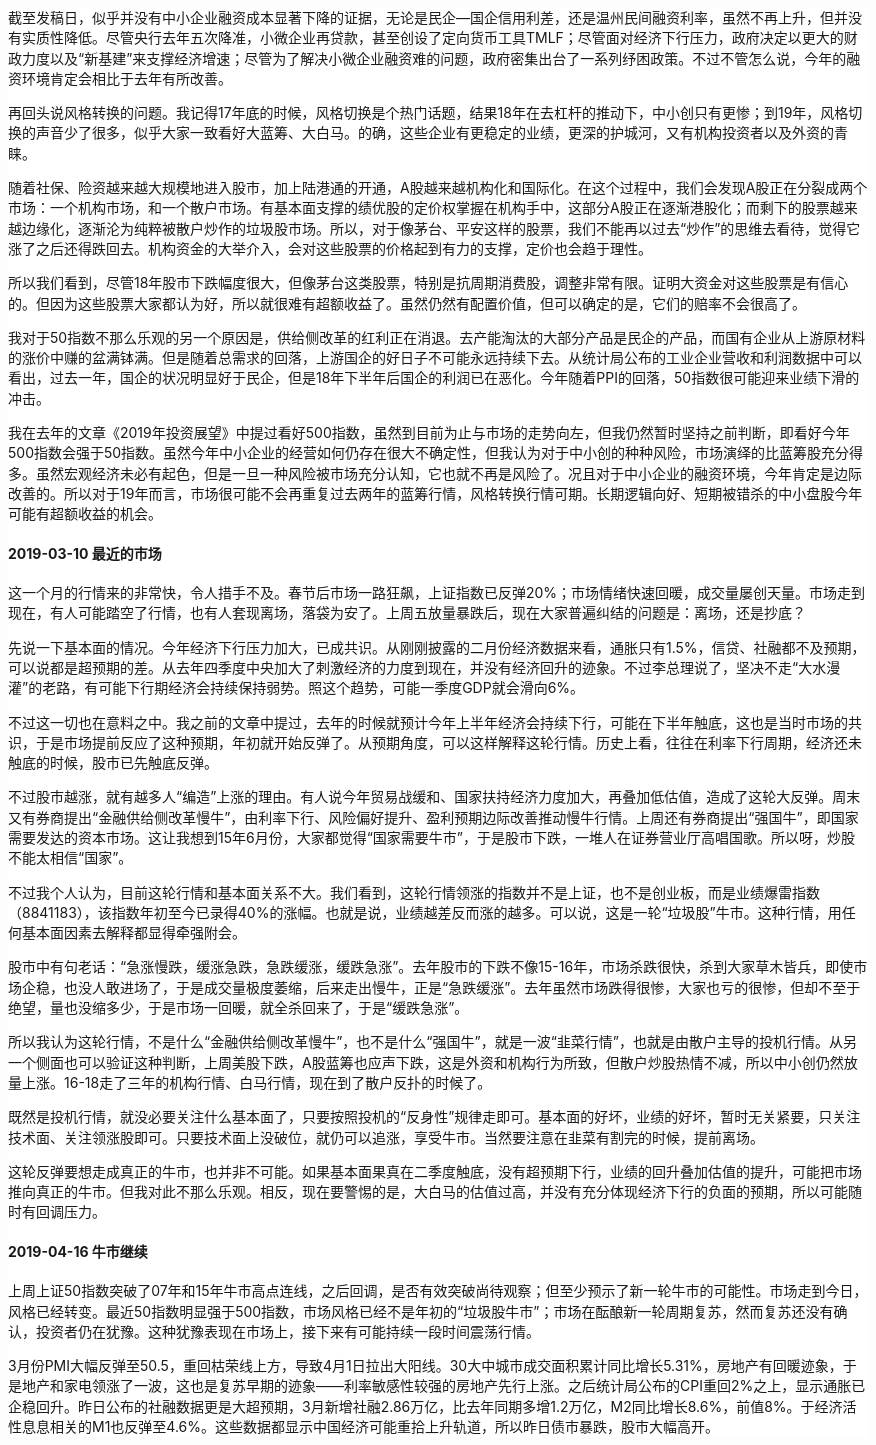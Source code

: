 截至发稿日，似乎并没有中小企业融资成本显著下降的证据，无论是民企—国企信用利差，还是温州民间融资利率，虽然不再上升，但并没有实质性降低。尽管央行去年五次降准，小微企业再贷款，甚至创设了定向货币工具TMLF；尽管面对经济下行压力，政府决定以更大的财政力度以及“新基建”来支撑经济增速；尽管为了解决小微企业融资难的问题，政府密集出台了一系列纾困政策。不过不管怎么说，今年的融资环境肯定会相比于去年有所改善。

再回头说风格转换的问题。我记得17年底的时候，风格切换是个热门话题，结果18年在去杠杆的推动下，中小创只有更惨；到19年，风格切换的声音少了很多，似乎大家一致看好大蓝筹、大白马。的确，这些企业有更稳定的业绩，更深的护城河，又有机构投资者以及外资的青睐。

随着社保、险资越来越大规模地进入股市，加上陆港通的开通，A股越来越机构化和国际化。在这个过程中，我们会发现A股正在分裂成两个市场：一个机构市场，和一个散户市场。有基本面支撑的绩优股的定价权掌握在机构手中，这部分A股正在逐渐港股化；而剩下的股票越来越边缘化，逐渐沦为纯粹被散户炒作的垃圾股市场。所以，对于像茅台、平安这样的股票，我们不能再以过去“炒作”的思维去看待，觉得它涨了之后还得跌回去。机构资金的大举介入，会对这些股票的价格起到有力的支撑，定价也会趋于理性。

所以我们看到，尽管18年股市下跌幅度很大，但像茅台这类股票，特别是抗周期消费股，调整非常有限。证明大资金对这些股票是有信心的。但因为这些股票大家都认为好，所以就很难有超额收益了。虽然仍然有配置价值，但可以确定的是，它们的赔率不会很高了。

我对于50指数不那么乐观的另一个原因是，供给侧改革的红利正在消退。去产能淘汰的大部分产品是民企的产品，而国有企业从上游原材料的涨价中赚的盆满钵满。但是随着总需求的回落，上游国企的好日子不可能永远持续下去。从统计局公布的工业企业营收和利润数据中可以看出，过去一年，国企的状况明显好于民企，但是18年下半年后国企的利润已在恶化。今年随着PPI的回落，50指数很可能迎来业绩下滑的冲击。

我在去年的文章《2019年投资展望》中提过看好500指数，虽然到目前为止与市场的走势向左，但我仍然暂时坚持之前判断，即看好今年500指数会强于50指数。虽然今年中小企业的经营如何仍存在很大不确定性，但我认为对于中小创的种种风险，市场演绎的比蓝筹股充分得多。虽然宏观经济未必有起色，但是一旦一种风险被市场充分认知，它也就不再是风险了。况且对于中小企业的融资环境，今年肯定是边际改善的。所以对于19年而言，市场很可能不会再重复过去两年的蓝筹行情，风格转换行情可期。长期逻辑向好、短期被错杀的中小盘股今年可能有超额收益的机会。



#### 2019-03-10 最近的市场

这一个月的行情来的非常快，令人措手不及。春节后市场一路狂飙，上证指数已反弹20%；市场情绪快速回暖，成交量屡创天量。市场走到现在，有人可能踏空了行情，也有人套现离场，落袋为安了。上周五放量暴跌后，现在大家普遍纠结的问题是：离场，还是抄底？

先说一下基本面的情况。今年经济下行压力加大，已成共识。从刚刚披露的二月份经济数据来看，通胀只有1.5%，信贷、社融都不及预期，可以说都是超预期的差。从去年四季度中央加大了刺激经济的力度到现在，并没有经济回升的迹象。不过李总理说了，坚决不走“大水漫灌”的老路，有可能下行期经济会持续保持弱势。照这个趋势，可能一季度GDP就会滑向6%。

不过这一切也在意料之中。我之前的文章中提过，去年的时候就预计今年上半年经济会持续下行，可能在下半年触底，这也是当时市场的共识，于是市场提前反应了这种预期，年初就开始反弹了。从预期角度，可以这样解释这轮行情。历史上看，往往在利率下行周期，经济还未触底的时候，股市已先触底反弹。

不过股市越涨，就有越多人“编造”上涨的理由。有人说今年贸易战缓和、国家扶持经济力度加大，再叠加低估值，造成了这轮大反弹。周末又有券商提出“金融供给侧改革慢牛”，由利率下行、风险偏好提升、盈利预期边际改善推动慢牛行情。上周还有券商提出“强国牛”，即国家需要发达的资本市场。这让我想到15年6月份，大家都觉得“国家需要牛市”，于是股市下跌，一堆人在证券营业厅高唱国歌。所以呀，炒股不能太相信“国家”。

不过我个人认为，目前这轮行情和基本面关系不大。我们看到，这轮行情领涨的指数并不是上证，也不是创业板，而是业绩爆雷指数（8841183），该指数年初至今已录得40%的涨幅。也就是说，业绩越差反而涨的越多。可以说，这是一轮“垃圾股”牛市。这种行情，用任何基本面因素去解释都显得牵强附会。

股市中有句老话：“急涨慢跌，缓涨急跌，急跌缓涨，缓跌急涨”。去年股市的下跌不像15-16年，市场杀跌很快，杀到大家草木皆兵，即使市场企稳，也没人敢进场了，于是成交量极度萎缩，后来走出慢牛，正是“急跌缓涨”。去年虽然市场跌得很惨，大家也亏的很惨，但却不至于绝望，量也没缩多少，于是市场一回暖，就全杀回来了，于是“缓跌急涨”。

所以我认为这轮行情，不是什么“金融供给侧改革慢牛”，也不是什么“强国牛”，就是一波“韭菜行情”，也就是由散户主导的投机行情。从另一个侧面也可以验证这种判断，上周美股下跌，A股蓝筹也应声下跌，这是外资和机构行为所致，但散户炒股热情不减，所以中小创仍然放量上涨。16-18走了三年的机构行情、白马行情，现在到了散户反扑的时候了。

既然是投机行情，就没必要关注什么基本面了，只要按照投机的“反身性”规律走即可。基本面的好坏，业绩的好坏，暂时无关紧要，只关注技术面、关注领涨股即可。只要技术面上没破位，就仍可以追涨，享受牛市。当然要注意在韭菜有割完的时候，提前离场。

这轮反弹要想走成真正的牛市，也并非不可能。如果基本面果真在二季度触底，没有超预期下行，业绩的回升叠加估值的提升，可能把市场推向真正的牛市。但我对此不那么乐观。相反，现在要警惕的是，大白马的估值过高，并没有充分体现经济下行的负面的预期，所以可能随时有回调压力。



#### 2019-04-16 牛市继续

上周上证50指数突破了07年和15年牛市高点连线，之后回调，是否有效突破尚待观察；但至少预示了新一轮牛市的可能性。市场走到今日，风格已经转变。最近50指数明显强于500指数，市场风格已经不是年初的“垃圾股牛市”；市场在酝酿新一轮周期复苏，然而复苏还没有确认，投资者仍在犹豫。这种犹豫表现在市场上，接下来有可能持续一段时间震荡行情。

3月份PMI大幅反弹至50.5，重回枯荣线上方，导致4月1日拉出大阳线。30大中城市成交面积累计同比增长5.31%，房地产有回暖迹象，于是地产和家电领涨了一波，这也是复苏早期的迹象——利率敏感性较强的房地产先行上涨。之后统计局公布的CPI重回2%之上，显示通胀已企稳回升。昨日公布的社融数据更是大超预期，3月新增社融2.86万亿，比去年同期多增1.2万亿，M2同比增长8.6%，前值8%。于经济活性息息相关的M1也反弹至4.6%。这些数据都显示中国经济可能重拾上升轨道，所以昨日债市暴跌，股市大幅高开。
